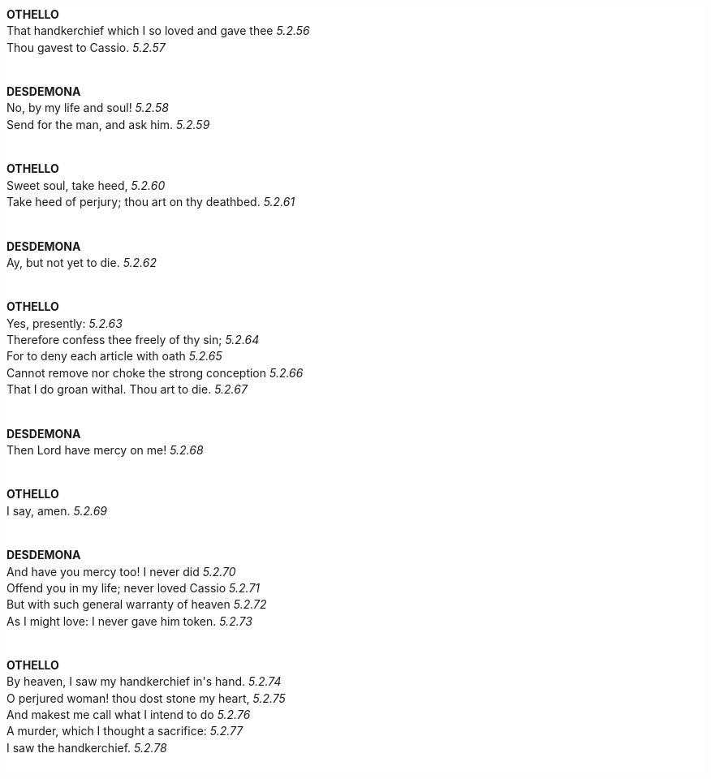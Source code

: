 <b>OTHELLO</b>
<br>
<span>That handkerchief which I so loved and gave thee</span> <i class="place">5.2.56</i><br>
<span>Thou gavest to Cassio.</span> <i class="place">5.2.57</i><br>
<br>

<b>DESDEMONA</b>
<br>
<span>No, by my life and soul!</span> <i class="place">5.2.58</i><br>
<span>Send for the man, and ask him.</span> <i class="place">5.2.59</i><br>
<br>

<b>OTHELLO</b>
<br>
<span>Sweet soul, take heed,</span> <i class="place">5.2.60</i><br>
<span>Take heed of perjury; thou art on thy deathbed.</span> <i class="place">5.2.61</i><br>
<br>

<b>DESDEMONA</b>
<br>
<span>Ay, but not yet to die.</span> <i class="place">5.2.62</i><br>
<br>

<b>OTHELLO</b>
<br>
<span>Yes, presently:</span> <i class="place">5.2.63</i><br>
<span>Therefore confess thee freely of thy sin;</span> <i class="place">5.2.64</i><br>
<span>For to deny each article with oath</span> <i class="place">5.2.65</i><br>
<span>Cannot remove nor choke the strong conception</span> <i class="place">5.2.66</i><br>
<span>That I do groan withal. Thou art to die.</span> <i class="place">5.2.67</i><br>
<br>

<b>DESDEMONA</b>
<br>
<span>Then Lord have mercy on me!</span> <i class="place">5.2.68</i><br>
<br>

<b>OTHELLO</b>
<br>
<span>I say, amen.</span> <i class="place">5.2.69</i><br>
<br>

<b>DESDEMONA</b>
<br>
<span>And have you mercy too! I never did</span> <i class="place">5.2.70</i><br>
<span>Offend you in my life; never loved Cassio</span> <i class="place">5.2.71</i><br>
<span>But with such general warranty of heaven</span> <i class="place">5.2.72</i><br>
<span>As I might love: I never gave him token.</span> <i class="place">5.2.73</i><br>
<br>

<b>OTHELLO</b>
<br>
<span>By heaven, I saw my handkerchief in's hand.</span> <i class="place">5.2.74</i><br>
<span>O perjured woman! thou dost stone my heart,</span> <i class="place">5.2.75</i><br>
<span>And makest me call what I intend to do</span> <i class="place">5.2.76</i><br>
<span>A murder, which I thought a sacrifice:</span> <i class="place">5.2.77</i><br>
<span>I saw the handkerchief.</span> <i class="place">5.2.78</i><br>
<br>
